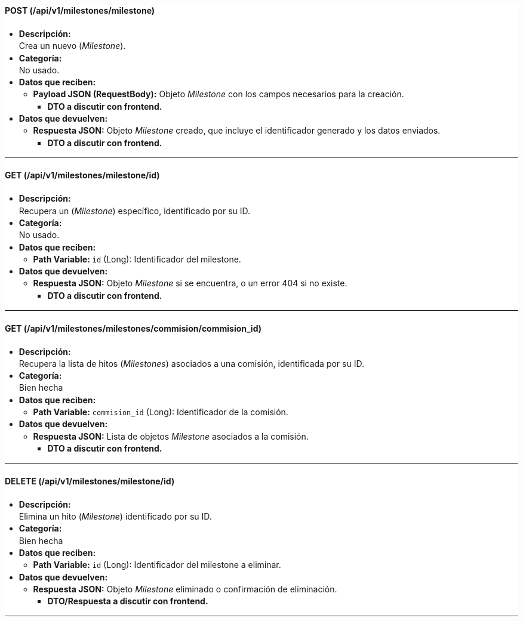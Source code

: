 #### POST (/api/v1/milestones/milestone)
- **Descripción:**  
  Crea un nuevo (*Milestone*).
- **Categoría:**  
  No usado.
- **Datos que reciben:**  
  - **Payload JSON (RequestBody):** Objeto *Milestone* con los campos necesarios para la creación.  
      - **DTO a discutir con frontend.**
- **Datos que devuelven:**  
  - **Respuesta JSON:** Objeto *Milestone* creado, que incluye el identificador generado y los datos enviados.  
    - **DTO a discutir con frontend.**

---

#### GET (/api/v1/milestones/milestone/id)
- **Descripción:**  
  Recupera un (*Milestone*) específico, identificado por su ID.
- **Categoría:**  
  No usado.
- **Datos que reciben:**  
  - **Path Variable:** `id` (Long): Identificador del milestone.
- **Datos que devuelven:**  
  - **Respuesta JSON:** Objeto *Milestone* si se encuentra, o un error 404 si no existe.  
    - **DTO a discutir con frontend.**

---

#### GET (/api/v1/milestones/milestones/commision/commision_id)
- **Descripción:**  
  Recupera la lista de hitos (*Milestones*) asociados a una comisión, identificada por su ID.
- **Categoría:**  
  Bien hecha
- **Datos que reciben:**  
  - **Path Variable:** `commision_id` (Long): Identificador de la comisión.
- **Datos que devuelven:**  
  - **Respuesta JSON:** Lista de objetos *Milestone* asociados a la comisión.  
    - **DTO a discutir con frontend.**

---

#### DELETE (/api/v1/milestones/milestone/id)
- **Descripción:**  
  Elimina un hito (*Milestone*) identificado por su ID.
- **Categoría:**  
  Bien hecha
- **Datos que reciben:**  
  - **Path Variable:** `id` (Long): Identificador del milestone a eliminar.
- **Datos que devuelven:**  
  - **Respuesta JSON:** Objeto *Milestone* eliminado o confirmación de eliminación.  
    - **DTO/Respuesta a discutir con frontend.**

---